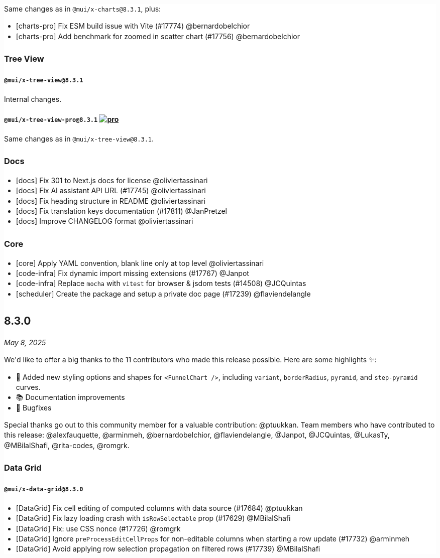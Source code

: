 Same changes as in `@mui/x-charts@8.3.1`, plus:

- [charts-pro] Fix ESM build issue with Vite (#17774) @bernardobelchior
- [charts-pro] Add benchmark for zoomed in scatter chart (#17756) @bernardobelchior

### Tree View

#### `@mui/x-tree-view@8.3.1`

Internal changes.

#### `@mui/x-tree-view-pro@8.3.1` [![pro](https://mui.com/r/x-pro-svg)](https://mui.com/r/x-pro-svg-link 'Pro plan')

Same changes as in `@mui/x-tree-view@8.3.1`.

### Docs

- [docs] Fix 301 to Next.js docs for license @oliviertassinari
- [docs] Fix AI assistant API URL (#17745) @oliviertassinari
- [docs] Fix heading structure in README @oliviertassinari
- [docs] Fix translation keys documentation (#17811) @JanPretzel
- [docs] Improve CHANGELOG format @oliviertassinari

### Core

- [core] Apply YAML convention, blank line only at top level @oliviertassinari
- [code-infra] Fix dynamic import missing extensions (#17767) @Janpot
- [code-infra] Replace `mocha` with `vitest` for browser & jsdom tests (#14508) @JCQuintas
- [scheduler] Create the package and setup a private doc page (#17239) @flaviendelangle

## 8.3.0

_May 8, 2025_

We'd like to offer a big thanks to the 11 contributors who made this release possible. Here are some highlights ✨:

- 🎨 Added new styling options and shapes for `<FunnelChart />`, including `variant`, `borderRadius`, `pyramid`, and `step-pyramid` curves.
- 📚 Documentation improvements
- 🐞 Bugfixes

Special thanks go out to this community member for a valuable contribution: @ptuukkan.
Team members who have contributed to this release: @alexfauquette, @arminmeh, @bernardobelchior, @flaviendelangle, @Janpot, @JCQuintas, @LukasTy, @MBilalShafi, @rita-codes, @romgrk.

### Data Grid

#### `@mui/x-data-grid@8.3.0`

- [DataGrid] Fix cell editing of computed columns with data source (#17684) @ptuukkan
- [DataGrid] Fix lazy loading crash with `isRowSelectable` prop (#17629) @MBilalShafi
- [DataGrid] Fix: use CSS nonce (#17726) @romgrk
- [DataGrid] Ignore `preProcessEditCellProps` for non-editable columns when starting a row update (#17732) @arminmeh
- [DataGrid] Avoid applying row selection propagation on filtered rows (#17739) @MBilalShafi
